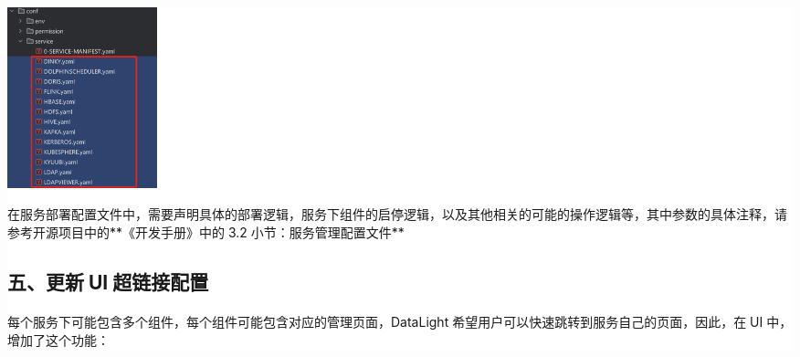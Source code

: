 <img src="./assets/image-20250721235620898.png" alt="image-20250721235620898" style="zoom:25%;" />

在服务部署配置文件中，需要声明具体的部署逻辑，服务下组件的启停逻辑，以及其他相关的可能的操作逻辑等，其中参数的具体注释，请参考开源项目中的**《开发手册》中的 3.2 小节：服务管理配置文件**

## 五、更新 UI 超链接配置

每个服务下可能包含多个组件，每个组件可能包含对应的管理页面，DataLight 希望用户可以快速跳转到服务自己的页面，因此，在 UI 中，增加了这个功能：
